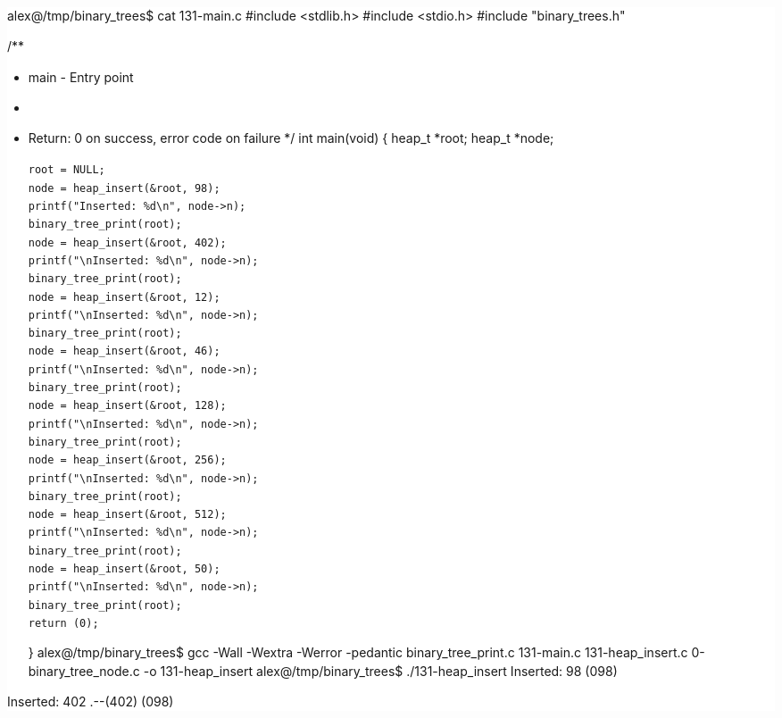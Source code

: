 alex@/tmp/binary_trees$ cat 131-main.c
#include <stdlib.h>
#include <stdio.h>
#include "binary_trees.h"

/\*\*

- main - Entry point
-
- Return: 0 on success, error code on failure
  */
  int main(void)
  {
  heap_t *root;
  heap_t \*node;

      root = NULL;
      node = heap_insert(&root, 98);
      printf("Inserted: %d\n", node->n);
      binary_tree_print(root);
      node = heap_insert(&root, 402);
      printf("\nInserted: %d\n", node->n);
      binary_tree_print(root);
      node = heap_insert(&root, 12);
      printf("\nInserted: %d\n", node->n);
      binary_tree_print(root);
      node = heap_insert(&root, 46);
      printf("\nInserted: %d\n", node->n);
      binary_tree_print(root);
      node = heap_insert(&root, 128);
      printf("\nInserted: %d\n", node->n);
      binary_tree_print(root);
      node = heap_insert(&root, 256);
      printf("\nInserted: %d\n", node->n);
      binary_tree_print(root);
      node = heap_insert(&root, 512);
      printf("\nInserted: %d\n", node->n);
      binary_tree_print(root);
      node = heap_insert(&root, 50);
      printf("\nInserted: %d\n", node->n);
      binary_tree_print(root);
      return (0);

  }
  alex@/tmp/binary_trees$ gcc -Wall -Wextra -Werror -pedantic binary_tree_print.c 131-main.c 131-heap_insert.c 0-binary_tree_node.c -o 131-heap_insert
  alex@/tmp/binary_trees$ ./131-heap_insert
  Inserted: 98
  (098)

Inserted: 402
.--(402)
(098)
